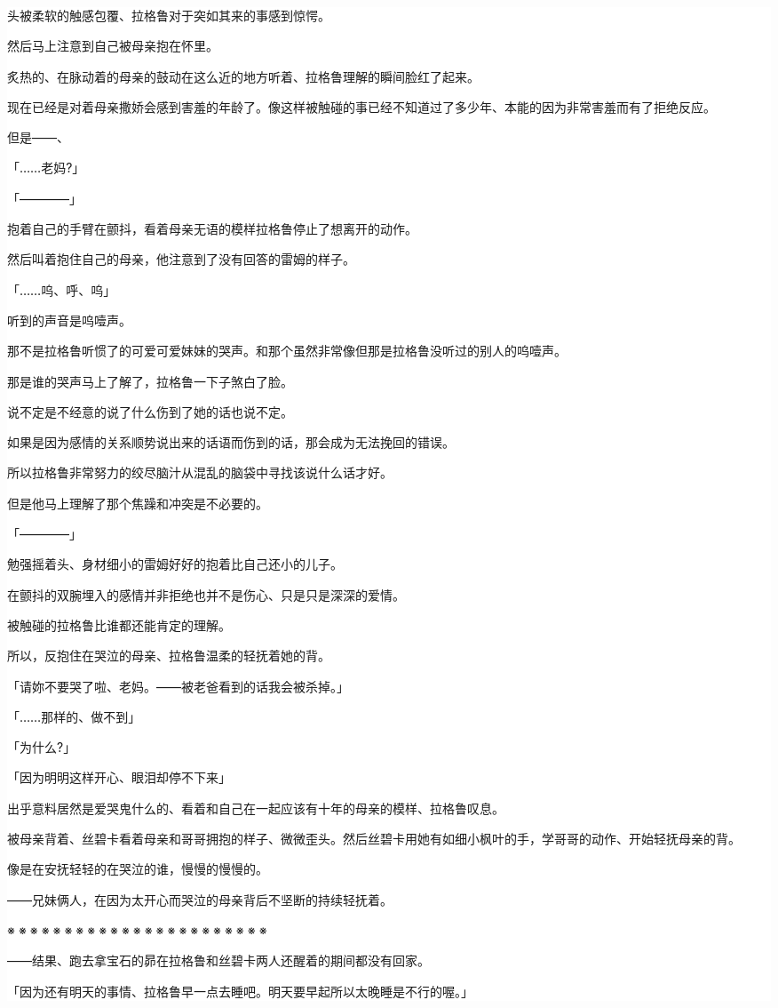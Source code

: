 头被柔软的触感包覆、拉格鲁对于突如其来的事感到惊愕。

然后马上注意到自己被母亲抱在怀里。

炙热的、在脉动着的母亲的鼓动在这么近的地方听着、拉格鲁理解的瞬间脸红了起来。

现在已经是对着母亲撒娇会感到害羞的年龄了。像这样被触碰的事已经不知道过了多少年、本能的因为非常害羞而有了拒绝反应。

但是――、

「……老妈?」

「――――」

抱着自己的手臂在颤抖，看着母亲无语的模样拉格鲁停止了想离开的动作。

然后叫着抱住自己的母亲，他注意到了没有回答的雷姆的样子。

「……呜、呼、呜」

听到的声音是呜噎声。

那不是拉格鲁听惯了的可爱可爱妹妹的哭声。和那个虽然非常像但那是拉格鲁没听过的别人的呜噎声。

那是谁的哭声马上了解了，拉格鲁一下子煞白了脸。

说不定是不经意的说了什么伤到了她的话也说不定。

如果是因为感情的关系顺势说出来的话语而伤到的话，那会成为无法挽回的错误。

所以拉格鲁非常努力的绞尽脑汁从混乱的脑袋中寻找该说什么话才好。

但是他马上理解了那个焦躁和冲突是不必要的。

「――――」

勉强摇着头、身材细小的雷姆好好的抱着比自己还小的儿子。

在颤抖的双腕埋入的感情并非拒绝也并不是伤心、只是只是深深的爱情。

被触碰的拉格鲁比谁都还能肯定的理解。

所以，反抱住在哭泣的母亲、拉格鲁温柔的轻抚着她的背。

「请妳不要哭了啦、老妈。――被老爸看到的话我会被杀掉。」

「……那样的、做不到」

「为什么?」

「因为明明这样开心、眼泪却停不下来」

出乎意料居然是爱哭鬼什么的、看着和自己在一起应该有十年的母亲的模样、拉格鲁叹息。

被母亲背着、丝碧卡看着母亲和哥哥拥抱的样子、微微歪头。然后丝碧卡用她有如细小枫叶的手，学哥哥的动作、开始轻抚母亲的背。

像是在安抚轻轻的在哭泣的谁，慢慢的慢慢的。

――兄妹俩人，在因为太开心而哭泣的母亲背后不坚断的持续轻抚着。

※ ※ ※ ※ ※ ※ ※ ※ ※ ※ ※ ※ ※ ※ ※ ※ ※ ※ ※ ※ ※ ※ ※

――结果、跑去拿宝石的昴在拉格鲁和丝碧卡两人还醒着的期间都没有回家。

「因为还有明天的事情、拉格鲁早一点去睡吧。明天要早起所以太晚睡是不行的喔。」
